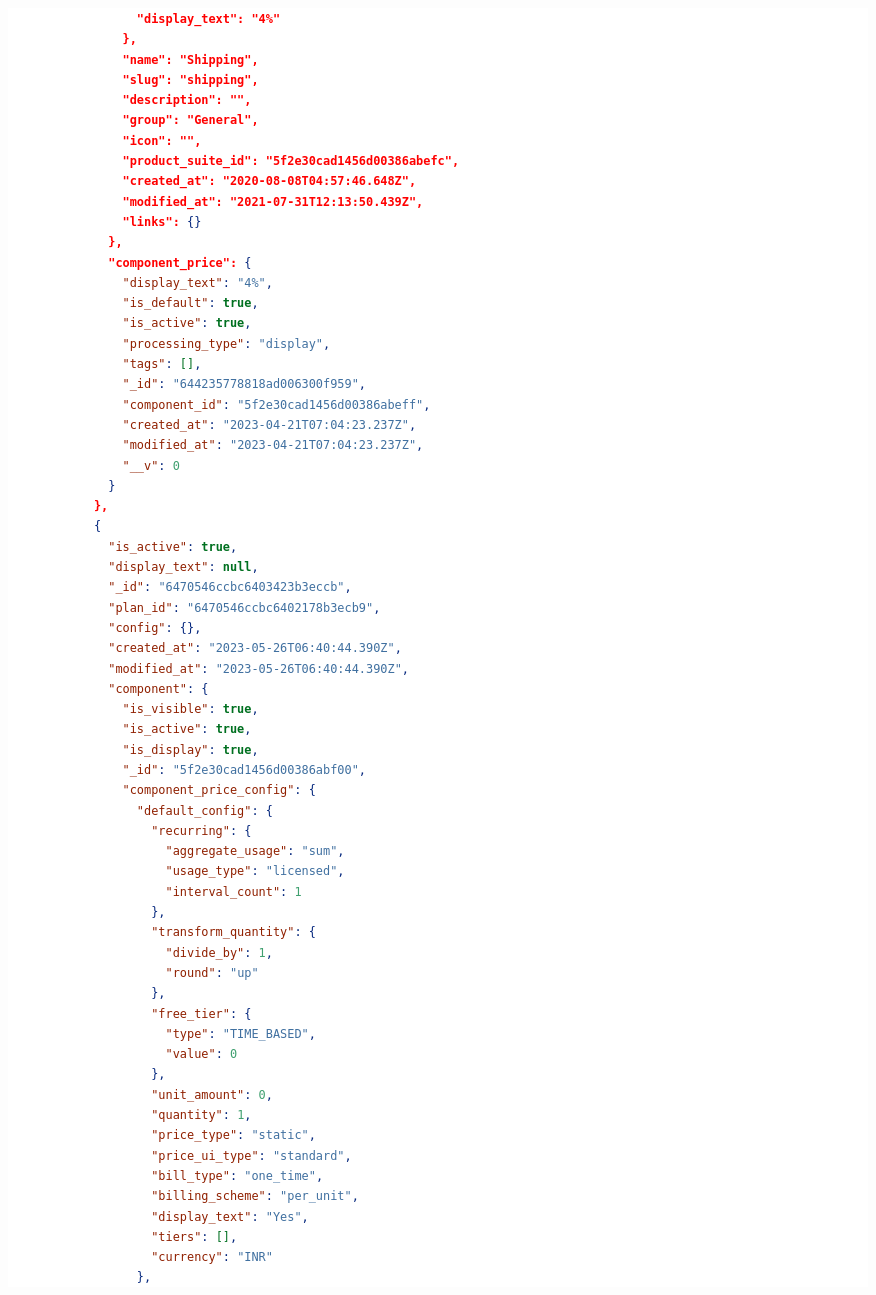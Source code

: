 ```json
                  "display_text": "4%"
                },
                "name": "Shipping",
                "slug": "shipping",
                "description": "",
                "group": "General",
                "icon": "",
                "product_suite_id": "5f2e30cad1456d00386abefc",
                "created_at": "2020-08-08T04:57:46.648Z",
                "modified_at": "2021-07-31T12:13:50.439Z",
                "links": {}
              },
              "component_price": {
                "display_text": "4%",
                "is_default": true,
                "is_active": true,
                "processing_type": "display",
                "tags": [],
                "_id": "644235778818ad006300f959",
                "component_id": "5f2e30cad1456d00386abeff",
                "created_at": "2023-04-21T07:04:23.237Z",
                "modified_at": "2023-04-21T07:04:23.237Z",
                "__v": 0
              }
            },
            {
              "is_active": true,
              "display_text": null,
              "_id": "6470546ccbc6403423b3eccb",
              "plan_id": "6470546ccbc6402178b3ecb9",
              "config": {},
              "created_at": "2023-05-26T06:40:44.390Z",
              "modified_at": "2023-05-26T06:40:44.390Z",
              "component": {
                "is_visible": true,
                "is_active": true,
                "is_display": true,
                "_id": "5f2e30cad1456d00386abf00",
                "component_price_config": {
                  "default_config": {
                    "recurring": {
                      "aggregate_usage": "sum",
                      "usage_type": "licensed",
                      "interval_count": 1
                    },
                    "transform_quantity": {
                      "divide_by": 1,
                      "round": "up"
                    },
                    "free_tier": {
                      "type": "TIME_BASED",
                      "value": 0
                    },
                    "unit_amount": 0,
                    "quantity": 1,
                    "price_type": "static",
                    "price_ui_type": "standard",
                    "bill_type": "one_time",
                    "billing_scheme": "per_unit",
                    "display_text": "Yes",
                    "tiers": [],
                    "currency": "INR"
                  },
```
